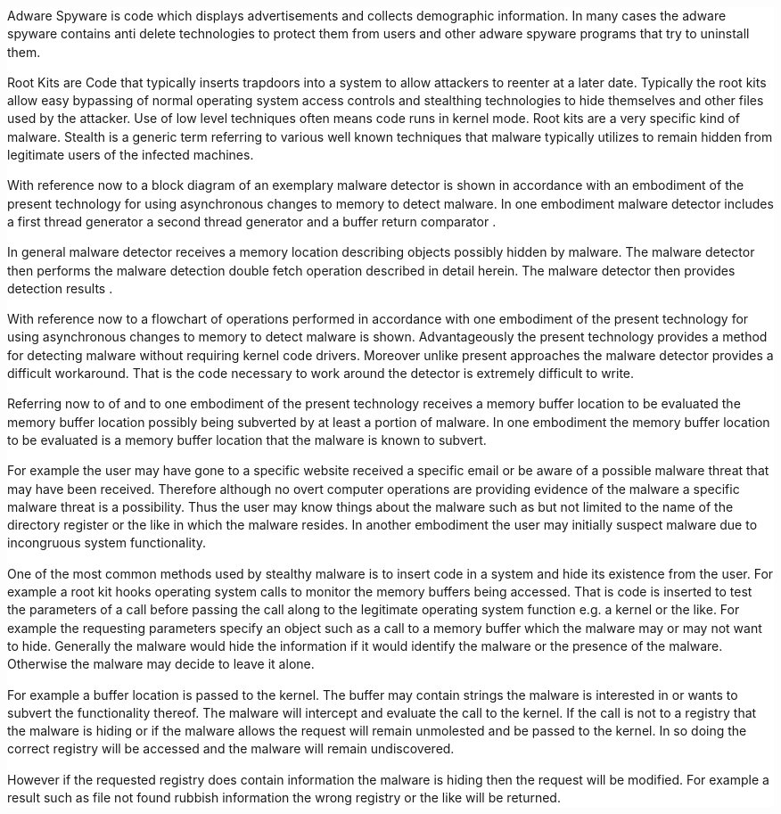Adware Spyware is code which displays advertisements and collects demographic information. In many cases the adware spyware contains anti delete technologies to protect them from users and other adware spyware programs that try to uninstall them.

Root Kits are Code that typically inserts trapdoors into a system to allow attackers to reenter at a later date. Typically the root kits allow easy bypassing of normal operating system access controls and stealthing technologies to hide themselves and other files used by the attacker. Use of low level techniques often means code runs in kernel mode. Root kits are a very specific kind of malware. Stealth is a generic term referring to various well known techniques that malware typically utilizes to remain hidden from legitimate users of the infected machines.

With reference now to a block diagram of an exemplary malware detector is shown in accordance with an embodiment of the present technology for using asynchronous changes to memory to detect malware. In one embodiment malware detector includes a first thread generator a second thread generator and a buffer return comparator .

In general malware detector receives a memory location describing objects possibly hidden by malware. The malware detector then performs the malware detection double fetch operation described in detail herein. The malware detector then provides detection results .

With reference now to a flowchart of operations performed in accordance with one embodiment of the present technology for using asynchronous changes to memory to detect malware is shown. Advantageously the present technology provides a method for detecting malware without requiring kernel code drivers. Moreover unlike present approaches the malware detector provides a difficult workaround. That is the code necessary to work around the detector is extremely difficult to write.

Referring now to of and to one embodiment of the present technology receives a memory buffer location to be evaluated the memory buffer location possibly being subverted by at least a portion of malware. In one embodiment the memory buffer location to be evaluated is a memory buffer location that the malware is known to subvert.

For example the user may have gone to a specific website received a specific email or be aware of a possible malware threat that may have been received. Therefore although no overt computer operations are providing evidence of the malware a specific malware threat is a possibility. Thus the user may know things about the malware such as but not limited to the name of the directory register or the like in which the malware resides. In another embodiment the user may initially suspect malware due to incongruous system functionality.

One of the most common methods used by stealthy malware is to insert code in a system and hide its existence from the user. For example a root kit hooks operating system calls to monitor the memory buffers being accessed. That is code is inserted to test the parameters of a call before passing the call along to the legitimate operating system function e.g. a kernel or the like. For example the requesting parameters specify an object such as a call to a memory buffer which the malware may or may not want to hide. Generally the malware would hide the information if it would identify the malware or the presence of the malware. Otherwise the malware may decide to leave it alone.

For example a buffer location is passed to the kernel. The buffer may contain strings the malware is interested in or wants to subvert the functionality thereof. The malware will intercept and evaluate the call to the kernel. If the call is not to a registry that the malware is hiding or if the malware allows the request will remain unmolested and be passed to the kernel. In so doing the correct registry will be accessed and the malware will remain undiscovered.

However if the requested registry does contain information the malware is hiding then the request will be modified. For example a result such as file not found rubbish information the wrong registry or the like will be returned.
